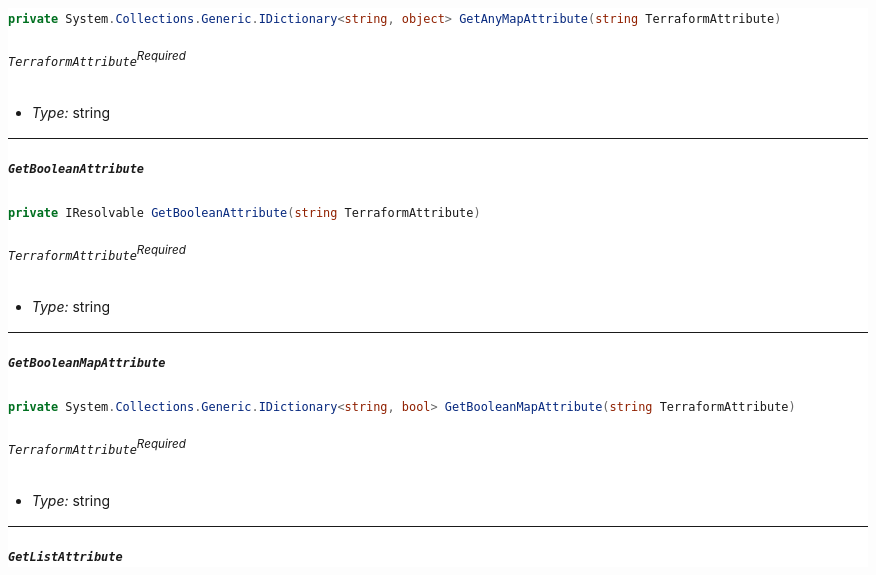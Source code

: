 ```csharp
private System.Collections.Generic.IDictionary<string, object> GetAnyMapAttribute(string TerraformAttribute)
```

###### `TerraformAttribute`<sup>Required</sup> <a name="TerraformAttribute" id="rhizo-co-terraform-provider-oci.dataOciIdentityCostTrackingTags.DataOciIdentityCostTrackingTagsTagsOutputReference.getAnyMapAttribute.parameter.terraformAttribute"></a>

- *Type:* string

---

##### `GetBooleanAttribute` <a name="GetBooleanAttribute" id="rhizo-co-terraform-provider-oci.dataOciIdentityCostTrackingTags.DataOciIdentityCostTrackingTagsTagsOutputReference.getBooleanAttribute"></a>

```csharp
private IResolvable GetBooleanAttribute(string TerraformAttribute)
```

###### `TerraformAttribute`<sup>Required</sup> <a name="TerraformAttribute" id="rhizo-co-terraform-provider-oci.dataOciIdentityCostTrackingTags.DataOciIdentityCostTrackingTagsTagsOutputReference.getBooleanAttribute.parameter.terraformAttribute"></a>

- *Type:* string

---

##### `GetBooleanMapAttribute` <a name="GetBooleanMapAttribute" id="rhizo-co-terraform-provider-oci.dataOciIdentityCostTrackingTags.DataOciIdentityCostTrackingTagsTagsOutputReference.getBooleanMapAttribute"></a>

```csharp
private System.Collections.Generic.IDictionary<string, bool> GetBooleanMapAttribute(string TerraformAttribute)
```

###### `TerraformAttribute`<sup>Required</sup> <a name="TerraformAttribute" id="rhizo-co-terraform-provider-oci.dataOciIdentityCostTrackingTags.DataOciIdentityCostTrackingTagsTagsOutputReference.getBooleanMapAttribute.parameter.terraformAttribute"></a>

- *Type:* string

---

##### `GetListAttribute` <a name="GetListAttribute" id="rhizo-co-terraform-provider-oci.dataOciIdentityCostTrackingTags.DataOciIdentityCostTrackingTagsTagsOutputReference.getListAttribute"></a>
